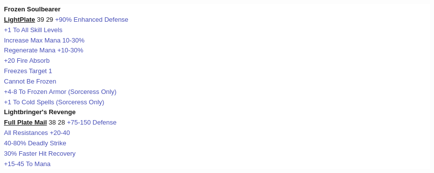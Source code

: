 
</font></font></td>
</tr>
<tr>
<td align="center" bgcolor="#101010"><font face="arial,helvetica" size="-1"><b>Frozen Soulbearer<br>
<a href="https://www.EasternSun300.github.io/ItemDB/es3armo#arm">LightPlate</a>
</b></font></td>
<td align="center" bgcolor="#101010"><font face="arial,helvetica" size="-1">39</font></td>
<td align="center" bgcolor="#101010"><font face="arial,helvetica" size="-1">29</font></td>
<td align="center" bgcolor="#101010"><font face="arial,helvetica" size="-1"><font color="4850B8">
+90% Enhanced Defense<br>
+1 To All Skill Levels<br>
Increase Max Mana 10-30%<br>
Regenerate Mana +10-30%<br>
+20 Fire Absorb<br>
Freezes Target 1<br>
Cannot Be Frozen<br>
+4-8 To Frozen Armor (Sorceress Only)<br>
+1 To Cold Spells (Sorceress Only)<br>
</font></font></td>
</tr>
<tr>
<td align="center" bgcolor="#101010"><font face="arial,helvetica" size="-1"><b>Lightbringer's Revenge<br>
<a href="https://www.EasternSun300.github.io/ItemDB/es3armo#arm">Full Plate Mail</a>
</b></font></td>
<td align="center" bgcolor="#101010"><font face="arial,helvetica" size="-1">38</font></td>
<td align="center" bgcolor="#101010"><font face="arial,helvetica" size="-1">28</font></td>
<td align="center" bgcolor="#101010"><font face="arial,helvetica" size="-1"><font color="4850B8">
+75-150 Defense<br>
All Resistances +20-40<br>
40-80% Deadly Strike<br>
30% Faster Hit Recovery<br>
+15-45 To Mana<br>
